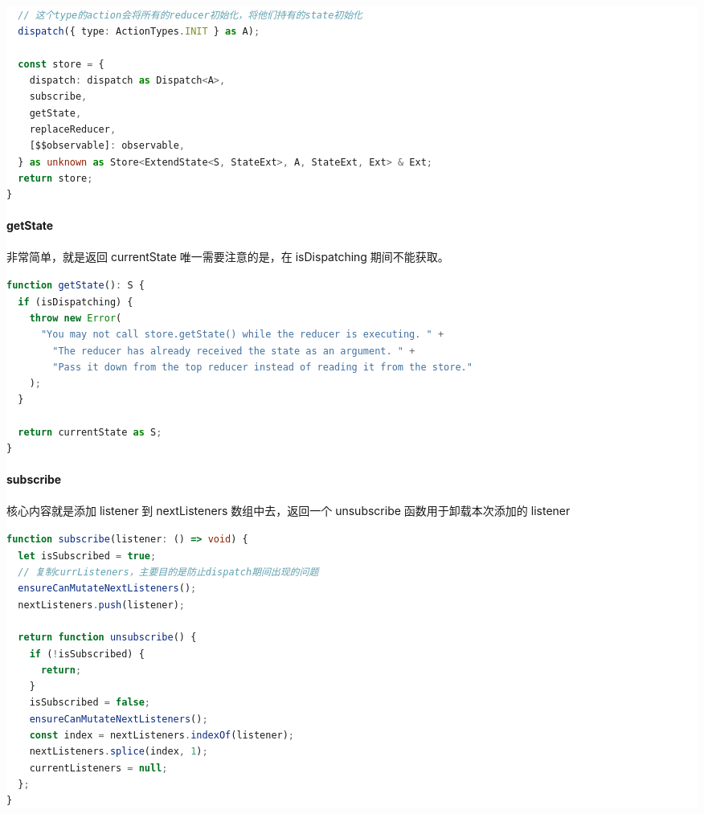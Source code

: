```ts
  // 这个type的action会将所有的reducer初始化，将他们持有的state初始化
  dispatch({ type: ActionTypes.INIT } as A);

  const store = {
    dispatch: dispatch as Dispatch<A>,
    subscribe,
    getState,
    replaceReducer,
    [$$observable]: observable,
  } as unknown as Store<ExtendState<S, StateExt>, A, StateExt, Ext> & Ext;
  return store;
}
```

#### getState

非常简单，就是返回 currentState
唯一需要注意的是，在 isDispatching 期间不能获取。

```ts
function getState(): S {
  if (isDispatching) {
    throw new Error(
      "You may not call store.getState() while the reducer is executing. " +
        "The reducer has already received the state as an argument. " +
        "Pass it down from the top reducer instead of reading it from the store."
    );
  }

  return currentState as S;
}
```

#### subscribe

核心内容就是添加 listener 到 nextListeners 数组中去，返回一个 unsubscribe 函数用于卸载本次添加的 listener

```ts
function subscribe(listener: () => void) {
  let isSubscribed = true;
  // 复制currListeners，主要目的是防止dispatch期间出现的问题
  ensureCanMutateNextListeners();
  nextListeners.push(listener);

  return function unsubscribe() {
    if (!isSubscribed) {
      return;
    }
    isSubscribed = false;
    ensureCanMutateNextListeners();
    const index = nextListeners.indexOf(listener);
    nextListeners.splice(index, 1);
    currentListeners = null;
  };
}
```
